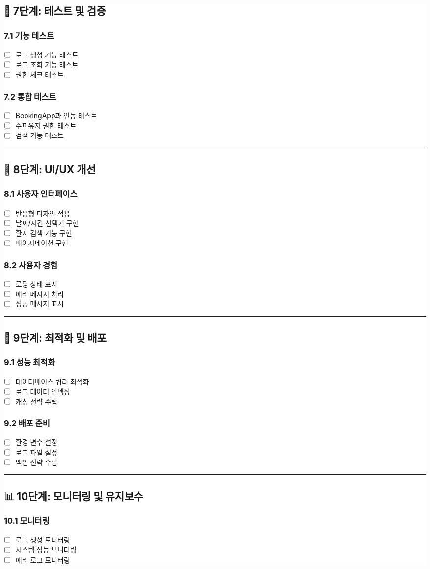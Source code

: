 
## 🧪 7단계: 테스트 및 검증

### 7.1 기능 테스트
- [ ] 로그 생성 기능 테스트
- [ ] 로그 조회 기능 테스트
- [ ] 권한 체크 테스트

### 7.2 통합 테스트
- [ ] BookingApp과 연동 테스트
- [ ] 수퍼유저 권한 테스트
- [ ] 검색 기능 테스트

---

## 📱 8단계: UI/UX 개선

### 8.1 사용자 인터페이스
- [ ] 반응형 디자인 적용
- [ ] 날짜/시간 선택기 구현
- [ ] 환자 검색 기능 구현
- [ ] 페이지네이션 구현

### 8.2 사용자 경험
- [ ] 로딩 상태 표시
- [ ] 에러 메시지 처리
- [ ] 성공 메시지 표시

---

## 🔧 9단계: 최적화 및 배포

### 9.1 성능 최적화
- [ ] 데이터베이스 쿼리 최적화
- [ ] 로그 데이터 인덱싱
- [ ] 캐싱 전략 수립

### 9.2 배포 준비
- [ ] 환경 변수 설정
- [ ] 로그 파일 설정
- [ ] 백업 전략 수립

---

## 📊 10단계: 모니터링 및 유지보수

### 10.1 모니터링
- [ ] 로그 생성 모니터링
- [ ] 시스템 성능 모니터링
- [ ] 에러 로그 모니터링
